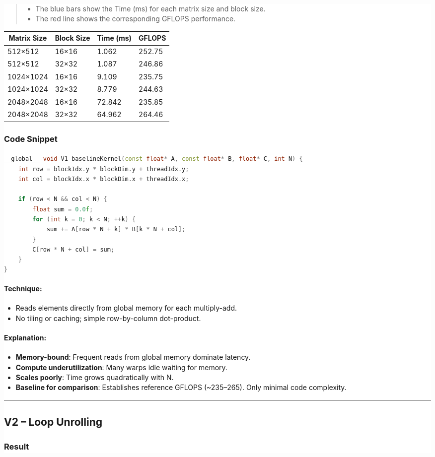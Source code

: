 > - The blue bars show the Time (ms) for each matrix size and block size.
> - The red line shows the corresponding GFLOPS performance.



| Matrix Size | Block Size | Time (ms) | GFLOPS |
| ----------- | ---------- | --------- | ------ |
| 512×512     | 16×16      | 1.062     | 252.75 |
| 512×512     | 32×32      | 1.087     | 246.86 |
| 1024×1024   | 16×16      | 9.109     | 235.75 |
| 1024×1024   | 32×32      | 8.779     | 244.63 |
| 2048×2048   | 16×16      | 72.842    | 235.85 |
| 2048×2048   | 32×32      | 64.962    | 264.46 |

### Code Snippet

```cpp
__global__ void V1_baselineKernel(const float* A, const float* B, float* C, int N) {
    int row = blockIdx.y * blockDim.y + threadIdx.y;
    int col = blockIdx.x * blockDim.x + threadIdx.x;

    if (row < N && col < N) {
        float sum = 0.0f;
        for (int k = 0; k < N; ++k) {
            sum += A[row * N + k] * B[k * N + col];
        }
        C[row * N + col] = sum;
    }
}
```

#### Technique: 

* Reads elements directly from global memory for each multiply-add.
* No tiling or caching; simple row-by-column dot-product.

#### Explanation:

* **Memory-bound**: Frequent reads from global memory dominate latency.
* **Compute underutilization**: Many warps idle waiting for memory.
* **Scales poorly**: Time grows quadratically with N.
* **Baseline for comparison**: Establishes reference GFLOPS (\~235–265). Only minimal code complexity.

---

## V2 – Loop Unrolling

### Result
